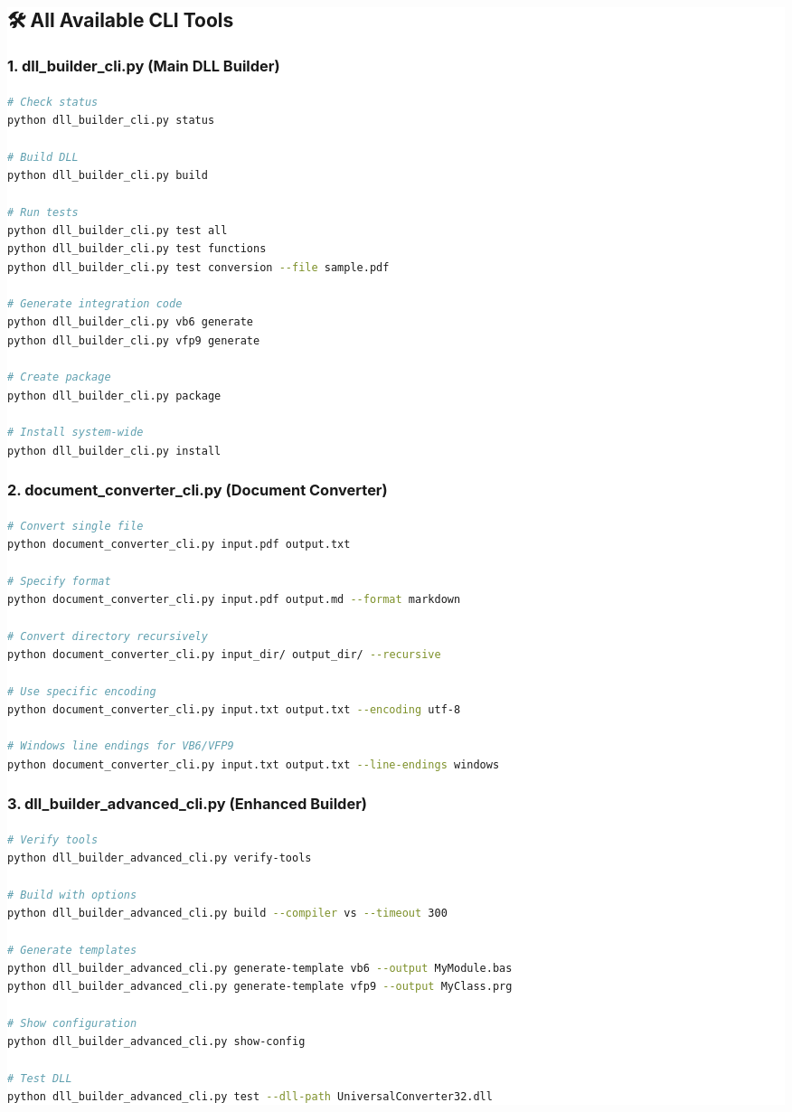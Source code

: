 
## 🛠️ All Available CLI Tools

### **1. dll_builder_cli.py** (Main DLL Builder)
```bash
# Check status
python dll_builder_cli.py status

# Build DLL
python dll_builder_cli.py build

# Run tests
python dll_builder_cli.py test all
python dll_builder_cli.py test functions
python dll_builder_cli.py test conversion --file sample.pdf

# Generate integration code
python dll_builder_cli.py vb6 generate
python dll_builder_cli.py vfp9 generate

# Create package
python dll_builder_cli.py package

# Install system-wide
python dll_builder_cli.py install
```

### **2. document_converter_cli.py** (Document Converter)
```bash
# Convert single file
python document_converter_cli.py input.pdf output.txt

# Specify format
python document_converter_cli.py input.pdf output.md --format markdown

# Convert directory recursively
python document_converter_cli.py input_dir/ output_dir/ --recursive

# Use specific encoding
python document_converter_cli.py input.txt output.txt --encoding utf-8

# Windows line endings for VB6/VFP9
python document_converter_cli.py input.txt output.txt --line-endings windows
```

### **3. dll_builder_advanced_cli.py** (Enhanced Builder)
```bash
# Verify tools
python dll_builder_advanced_cli.py verify-tools

# Build with options
python dll_builder_advanced_cli.py build --compiler vs --timeout 300

# Generate templates
python dll_builder_advanced_cli.py generate-template vb6 --output MyModule.bas
python dll_builder_advanced_cli.py generate-template vfp9 --output MyClass.prg

# Show configuration
python dll_builder_advanced_cli.py show-config

# Test DLL
python dll_builder_advanced_cli.py test --dll-path UniversalConverter32.dll
```
